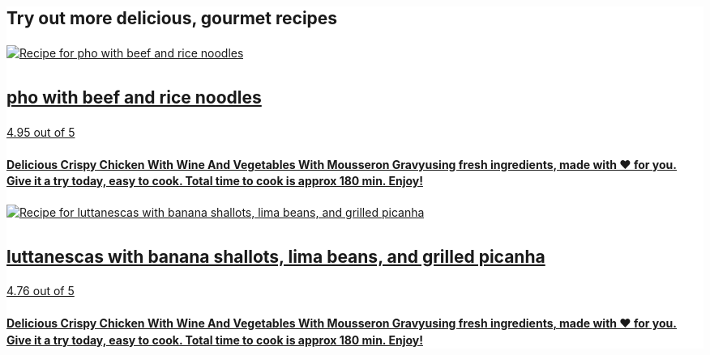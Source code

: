 <h2>Try out more delicious, gourmet recipes</h2>
<div class="row listrecent"><div class="col-lg-4 col-md-6 mb-30px card-group">
        <div class="card h-100">
        <div class="maxthumb">
          <a href="pho-with-beef-and-rice-noodles" target="_blank">
            <img
            canonical_url="pho-with-beef-and-rice-noodles"
            alt="Recipe for  pho with beef and rice noodles"
            class="img-fluid lazyimg"
            src="https://images.pexels.com/photos/17592738/pexels-photo-17592738.jpeg?auto=compress&cs=tinysrgb&h=650&w=940">
          </a>
        </div>
        <a class="text-dark" href="pho-with-beef-and-rice-noodles" target="_blank">
        <div class="card-body">
          <h2 class="card-title">
             pho with beef and rice noodles
          </h2>
          <span class="fa fa-star checked"></span>
        <span class="fa fa-star checked"></span>
        <span class="fa fa-star checked"></span>
        <span class="fa fa-star checked"></span>
        <span class="fa fa-star checked"></span> <span>4.95 out of 5</span>
          <h4 class="card-text">
            <div>Delicious Crispy Chicken With Wine And Vegetables With Mousseron Gravyusing fresh ingredients, made with ❤️ for you. Give it a try today, easy to cook. Total time to cook is approx 180 min. Enjoy!</div>
          </h4>
        </div>
        </a>
      </div>
      </div><div class="col-lg-4 col-md-6 mb-30px card-group">
        <div class="card h-100">
        <div class="maxthumb">
          <a href="luttanescas-with-banana-shallots,-lima-beans,-and-grilled-picanha" target="_blank">
            <img
            canonical_url="luttanescas-with-banana-shallots,-lima-beans,-and-grilled-picanha"
            alt="Recipe for  luttanescas with banana shallots, lima beans, and grilled picanha"
            class="img-fluid lazyimg"
            src="https://images.pexels.com/photos/2884732/pexels-photo-2884732.jpeg?auto=compress&cs=tinysrgb&h=650&w=940">
          </a>
        </div>
        <a class="text-dark" href="luttanescas-with-banana-shallots,-lima-beans,-and-grilled-picanha" target="_blank">
        <div class="card-body">
          <h2 class="card-title">
             luttanescas with banana shallots, lima beans, and grilled picanha
          </h2>
          <span class="fa fa-star checked"></span>
        <span class="fa fa-star checked"></span>
        <span class="fa fa-star checked"></span>
        <span class="fa fa-star checked"></span>
        <span class="fa fa-star checked"></span> <span>4.76 out of 5</span>
          <h4 class="card-text">
            <div>Delicious Crispy Chicken With Wine And Vegetables With Mousseron Gravyusing fresh ingredients, made with ❤️ for you. Give it a try today, easy to cook. Total time to cook is approx 180 min. Enjoy!</div>
          </h4>
        </div>
        </a>
      </div>